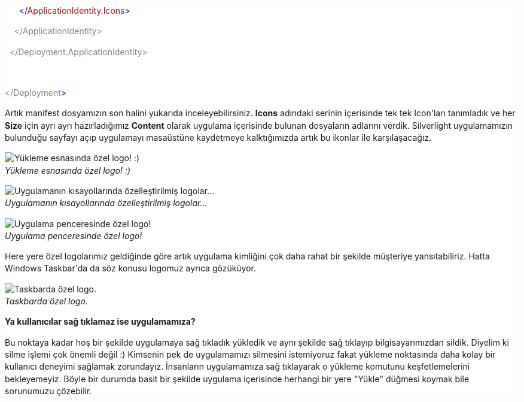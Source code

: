 <span style="color: blue;">      \</</span><span
style="color: #a31515;">ApplicationIdentity.Icons</span><span
style="color: blue;">\></span>

<span style="color: gray;">    \</ApplicationIdentity\></span>

<span style="color: gray;">  \</Deployment.ApplicationIdentity\></span>

 

<span style="color: gray;">\</Deployment</span><span
style="color: blue;">\></span>

Artık manifest dosyamızın son halini yukarıda inceleyebilirsiniz.
**Icons** adındaki serinin içerisinde tek tek Icon'ları tanımladık ve
her **Size** için ayrı ayrı hazırladığımız **Content** olarak uygulama
içerisinde bulunan dosyaların adlarını verdik. Silverlight uygulamamızın
bulunduğu sayfayı açıp uygulamayı masaüstüne kaydetmeye kalktığımızda
artık bu ikonlar ile karşılaşacağız.

![Yükleme esnasında özel logo!
:)](media/Silverlight_3_0_Beta_icerisinde_Out_Of_Browser_tarayici_disi_uygulamalar/26042009_10.jpg)\
*Yükleme esnasında özel logo! :)*

![Uygulamanın kısayollarında özelleştirilmiş
logolar...](media/Silverlight_3_0_Beta_icerisinde_Out_Of_Browser_tarayici_disi_uygulamalar/26042009_11.jpg)\
*Uygulamanın kısayollarında özelleştirilmiş logolar...*

![Uygulama penceresinde özel
logo!](media/Silverlight_3_0_Beta_icerisinde_Out_Of_Browser_tarayici_disi_uygulamalar/26042009_12.jpg)\
*Uygulama penceresinde özel logo!*

Here yere özel logolarımız geldiğinde göre artık uygulama kimliğini çok
daha rahat bir şekilde müşteriye yansıtabiliriz. Hatta Windows
Taskbar'da da söz konusu logomuz ayrıca gözüküyor.

![Taskbarda özel
logo.](media/Silverlight_3_0_Beta_icerisinde_Out_Of_Browser_tarayici_disi_uygulamalar/26042009_13.jpg)\
*Taskbarda özel logo.*

**Ya kullanıcılar sağ tıklamaz ise uygulamamıza?**

Bu noktaya kadar hoş bir şekilde uygulamaya sağ tıkladık yükledik ve
aynı şekilde sağ tıklayıp bilgisayarımızdan sildik. Diyelim ki silme
işlemi çok önemli değil :) Kimsenin pek de uygulamamızı silmesini
istemiyoruz fakat yükleme noktasında daha kolay bir kullanıcı deneyimi
sağlamak zorundayız. İnsanların uygulamamıza sağ tıklayarak o yükleme
komutunu keşfetlemelerini bekleyemeyiz. Böyle bir durumda basit bir
şekilde uygulama içerisinde herhangi bir yere "Yükle" düğmesi koymak
bile sorunumuzu çözebilir.
